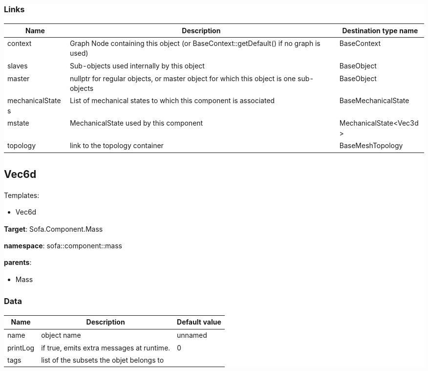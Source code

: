 </tbody>
</table>

### Links


| Name | Description | Destination type name |
| ---- | ----------- | --------------------- |
|context|Graph Node containing this object (or BaseContext::getDefault() if no graph is used)|BaseContext|
|slaves|Sub-objects used internally by this object|BaseObject|
|master|nullptr for regular objects, or master object for which this object is one sub-objects|BaseObject|
|mechanicalStates|List of mechanical states to which this component is associated|BaseMechanicalState|
|mstate|MechanicalState used by this component|MechanicalState&lt;Vec3d&gt;|
|topology|link to the topology container|BaseMeshTopology|


## Vec6d

Templates:

- Vec6d

__Target__: Sofa.Component.Mass

__namespace__: sofa::component::mass

__parents__:

- Mass

### Data

<table>
    <thead>
        <tr>
            <th>Name</th>
            <th>Description</th>
            <th>Default value</th>
        </tr>
    </thead>
    <tbody>
	<tr>
		<td>name</td>
		<td>
object name
		</td>
		<td>unnamed</td>
	</tr>
	<tr>
		<td>printLog</td>
		<td>
if true, emits extra messages at runtime.
		</td>
		<td>0</td>
	</tr>
	<tr>
		<td>tags</td>
		<td>
list of the subsets the objet belongs to
		</td>
		<td></td>
	</tr>
	<tr>